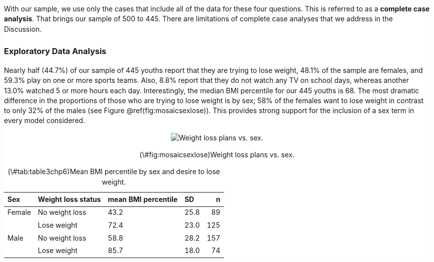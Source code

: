 With our sample, we use only the cases that include all of the data for these four questions. This is referred to as a __complete case analysis__. That brings our sample of 500 to 445. There are limitations of complete case analyses that we address in the Discussion.   

### Exploratory Data Analysis





Nearly half (44.7\%) of our sample of 445 youths report that they are trying to lose weight, 48.1\% of the sample are females, and 59.3\% play on one or more sports teams. Also, 8.8\% report that they do not watch any TV on school days, whereas another 13.0\% watched 5 or more hours each day.  Interestingly, the median BMI percentile for our 445 youths is 68.  The most dramatic difference in the proportions of those who are trying to lose weight is by sex; 58\% of the females want to lose weight in contrast to only 32\% of the males (see Figure \@ref(fig:mosaicsexlose)). This provides strong support for the inclusion of a sex term in every model considered.

<div class="figure" style="text-align: center">
<img src="06-Logistic-Regression_files/figure-epub3/mosaicsexlose-1.png" alt="Weight loss plans vs. sex." width="60%" />
<p class="caption">(\#fig:mosaicsexlose)Weight loss plans vs. sex.</p>
</div>




<table>
<caption>(\#tab:table3chp6)Mean BMI percentile by sex and desire to lose weight.</caption>
 <thead>
  <tr>
   <th style="text-align:left;"> Sex </th>
   <th style="text-align:left;"> Weight loss status </th>
   <th style="text-align:left;"> mean BMI percentile </th>
   <th style="text-align:left;"> SD </th>
   <th style="text-align:right;"> n </th>
  </tr>
 </thead>
<tbody>
  <tr>
   <td style="text-align:left;"> Female </td>
   <td style="text-align:left;"> No weight loss </td>
   <td style="text-align:left;"> 43.2 </td>
   <td style="text-align:left;"> 25.8 </td>
   <td style="text-align:right;"> 89 </td>
  </tr>
  <tr>
   <td style="text-align:left;">  </td>
   <td style="text-align:left;"> Lose weight </td>
   <td style="text-align:left;"> 72.4 </td>
   <td style="text-align:left;"> 23.0 </td>
   <td style="text-align:right;"> 125 </td>
  </tr>
  <tr>
   <td style="text-align:left;"> Male </td>
   <td style="text-align:left;"> No weight loss </td>
   <td style="text-align:left;"> 58.8 </td>
   <td style="text-align:left;"> 28.2 </td>
   <td style="text-align:right;"> 157 </td>
  </tr>
  <tr>
   <td style="text-align:left;">  </td>
   <td style="text-align:left;"> Lose weight </td>
   <td style="text-align:left;"> 85.7 </td>
   <td style="text-align:left;"> 18.0 </td>
   <td style="text-align:right;"> 74 </td>
  </tr>
</tbody>